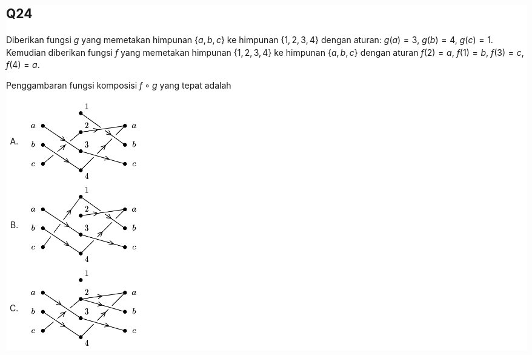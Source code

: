 
## Q24
Diberikan fungsi $g$ yang memetakan himpunan $\{a, b, c\}$
ke himpunan $\{1, 2, 3, 4\}$ dengan aturan: $g(a) = 3$, $g(b) = 4$, 
$g(c) = 1$. Kemudian diberikan fungsi $f$ yang memetakan himpunan
$\{1, 2, 3, 4\}$ ke himpunan $\{a, b, c\}$ dengan aturan 
$f(2) = a$, $f(1) = b$, $f(3) = c$, $f(4) = a$.  

Penggambaran fungsi komposisi $f \circ g$ yang tepat adalah

<ol type="A" style="text-indent:5px">
  <li> <img src="./figures/q24-option-a.png" width=200
    style="vertical-align:middle">
  <li> <img src="./figures/q24-option-b.png" width=200
    style="vertical-align:middle">
  <li> <img src="./figures/q24-option-c.png" width=200
    style="vertical-align:middle">
